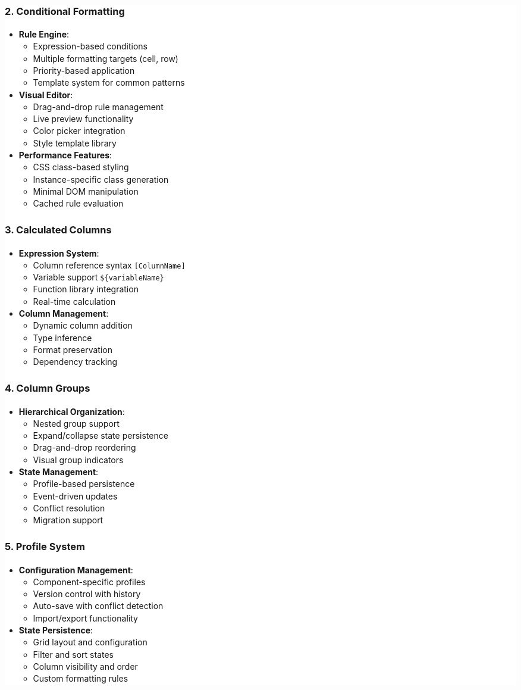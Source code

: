 ### 2. **Conditional Formatting**
- **Rule Engine**:
  - Expression-based conditions
  - Multiple formatting targets (cell, row)
  - Priority-based application
  - Template system for common patterns
- **Visual Editor**:
  - Drag-and-drop rule management
  - Live preview functionality
  - Color picker integration
  - Style template library
- **Performance Features**:
  - CSS class-based styling
  - Instance-specific class generation
  - Minimal DOM manipulation
  - Cached rule evaluation

### 3. **Calculated Columns**
- **Expression System**:
  - Column reference syntax `[ColumnName]`
  - Variable support `${variableName}`
  - Function library integration
  - Real-time calculation
- **Column Management**:
  - Dynamic column addition
  - Type inference
  - Format preservation
  - Dependency tracking

### 4. **Column Groups**
- **Hierarchical Organization**:
  - Nested group support
  - Expand/collapse state persistence
  - Drag-and-drop reordering
  - Visual group indicators
- **State Management**:
  - Profile-based persistence
  - Event-driven updates
  - Conflict resolution
  - Migration support

### 5. **Profile System**
- **Configuration Management**:
  - Component-specific profiles
  - Version control with history
  - Auto-save with conflict detection
  - Import/export functionality
- **State Persistence**:
  - Grid layout and configuration
  - Filter and sort states
  - Column visibility and order
  - Custom formatting rules
